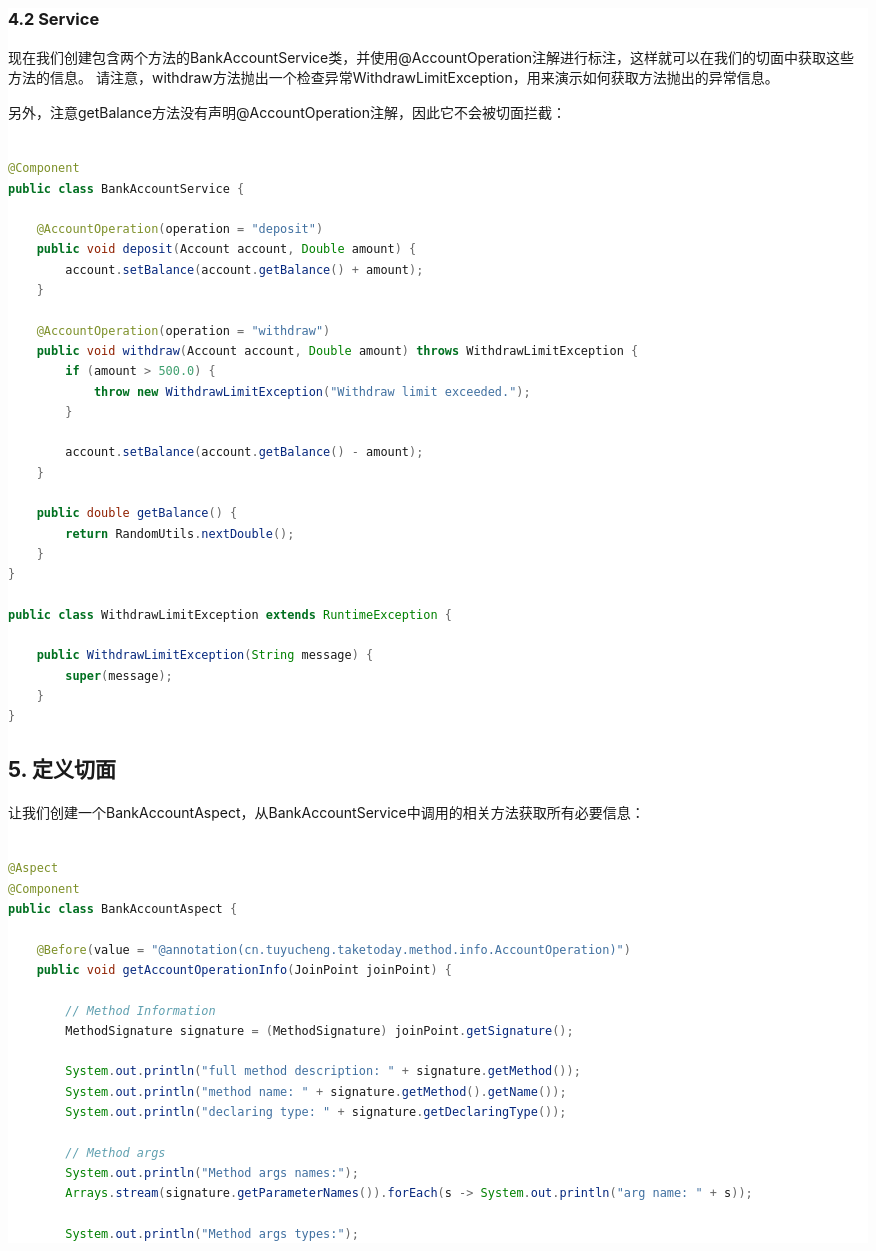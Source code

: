 ### 4.2 Service

现在我们创建包含两个方法的BankAccountService类，并使用@AccountOperation注解进行标注，这样就可以在我们的切面中获取这些方法的信息。
请注意，withdraw方法抛出一个检查异常WithdrawLimitException，用来演示如何获取方法抛出的异常信息。

另外，注意getBalance方法没有声明@AccountOperation注解，因此它不会被切面拦截：

```java

@Component
public class BankAccountService {

    @AccountOperation(operation = "deposit")
    public void deposit(Account account, Double amount) {
        account.setBalance(account.getBalance() + amount);
    }

    @AccountOperation(operation = "withdraw")
    public void withdraw(Account account, Double amount) throws WithdrawLimitException {
        if (amount > 500.0) {
            throw new WithdrawLimitException("Withdraw limit exceeded.");
        }

        account.setBalance(account.getBalance() - amount);
    }

    public double getBalance() {
        return RandomUtils.nextDouble();
    }
}

public class WithdrawLimitException extends RuntimeException {

    public WithdrawLimitException(String message) {
        super(message);
    }
}
```

## 5. 定义切面

让我们创建一个BankAccountAspect，从BankAccountService中调用的相关方法获取所有必要信息：

```java

@Aspect
@Component
public class BankAccountAspect {

    @Before(value = "@annotation(cn.tuyucheng.taketoday.method.info.AccountOperation)")
    public void getAccountOperationInfo(JoinPoint joinPoint) {

        // Method Information
        MethodSignature signature = (MethodSignature) joinPoint.getSignature();

        System.out.println("full method description: " + signature.getMethod());
        System.out.println("method name: " + signature.getMethod().getName());
        System.out.println("declaring type: " + signature.getDeclaringType());

        // Method args
        System.out.println("Method args names:");
        Arrays.stream(signature.getParameterNames()).forEach(s -> System.out.println("arg name: " + s));

        System.out.println("Method args types:");
```